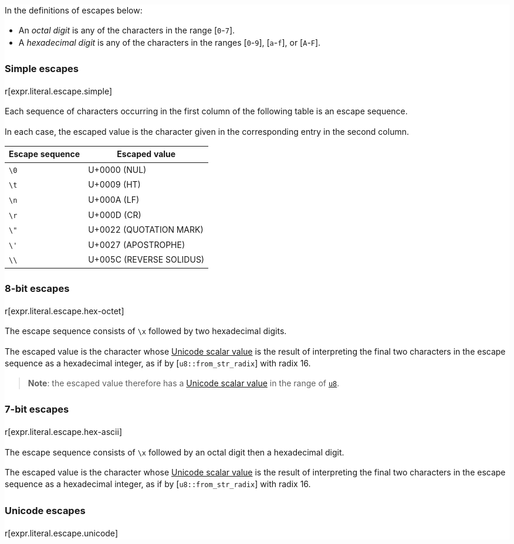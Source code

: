 In the definitions of escapes below:
 * An _octal digit_ is any of the characters in the range \[`0`-`7`].
 * A _hexadecimal digit_ is any of the characters in the ranges \[`0`-`9`], \[`a`-`f`], or \[`A`-`F`].

### Simple escapes

r[expr.literal.escape.simple]

Each sequence of characters occurring in the first column of the following table is an escape sequence.

In each case, the escaped value is the character given in the corresponding entry in the second column.

| Escape sequence | Escaped value            |
|-----------------|--------------------------|
| `\0`            | U+0000 (NUL)             |
| `\t`            | U+0009 (HT)              |
| `\n`            | U+000A (LF)              |
| `\r`            | U+000D (CR)              |
| `\"`            | U+0022 (QUOTATION MARK)  |
| `\'`            | U+0027 (APOSTROPHE)      |
| `\\`            | U+005C (REVERSE SOLIDUS) |

### 8-bit escapes

r[expr.literal.escape.hex-octet]

The escape sequence consists of `\x` followed by two hexadecimal digits.

The escaped value is the character whose [Unicode scalar value] is the result of interpreting the final two characters in the escape sequence as a hexadecimal integer, as if by [`u8::from_str_radix`] with radix 16.

> **Note**: the escaped value therefore has a [Unicode scalar value] in the range of [`u8`][numeric types].

### 7-bit escapes

r[expr.literal.escape.hex-ascii]

The escape sequence consists of `\x` followed by an octal digit then a hexadecimal digit.

The escaped value is the character whose [Unicode scalar value] is the result of interpreting the final two characters in the escape sequence as a hexadecimal integer, as if by [`u8::from_str_radix`] with radix 16.

### Unicode escapes

r[expr.literal.escape.unicode]


[Escape]: #escapes
[Simple escape]: #simple-escapes
[Simple escapes]: #simple-escapes
[8-bit escape]: #8-bit-escapes
[8-bit escapes]: #8-bit-escapes
[7-bit escape]: #7-bit-escapes
[7-bit escapes]: #7-bit-escapes
[Unicode escape]: #unicode-escapes
[Unicode escapes]: #unicode-escapes
[String continuation escape]: #string-continuation-escapes
[String continuation escapes]: #string-continuation-escapes
[boolean type]: ../types/boolean.md
[constant expression]: ../const_eval.md#constant-expressions
[CStr]: core::ffi::CStr
[floating-point types]: ../types/numeric.md#floating-point-types
[lint check]: ../attributes/diagnostics.md#lint-check-attributes
[literal tokens]: ../tokens.md#literals
[numeric cast]: operator-expr.md#numeric-cast
[numeric types]: ../types/numeric.md
[suffix]: ../tokens.md#suffixes
[negation operator]: operator-expr.md#negation-operators
[overflow]: operator-expr.md#overflow
[textual types]: ../types/textual.md
[Unicode scalar value]: http://www.unicode.org/glossary/#unicode_scalar_value
[Unicode scalar values]: http://www.unicode.org/glossary/#unicode_scalar_value
[`f32::from_str`]: ../../core/primitive.f32.md#method.from_str
[`f64::from_str`]: ../../core/primitive.f64.md#method.from_str
[CHAR_LITERAL]: ../tokens.md#character-literals
[STRING_LITERAL]: ../tokens.md#string-literals
[RAW_STRING_LITERAL]: ../tokens.md#raw-string-literals
[BYTE_LITERAL]: ../tokens.md#byte-literals
[BYTE_STRING_LITERAL]: ../tokens.md#byte-string-literals
[RAW_BYTE_STRING_LITERAL]: ../tokens.md#raw-byte-string-literals
[C_STRING_LITERAL]: ../tokens.md#c-string-literals
[RAW_C_STRING_LITERAL]: ../tokens.md#raw-c-string-literals
[INTEGER_LITERAL]: ../tokens.md#integer-literals
[FLOAT_LITERAL]: ../tokens.md#floating-point-literals